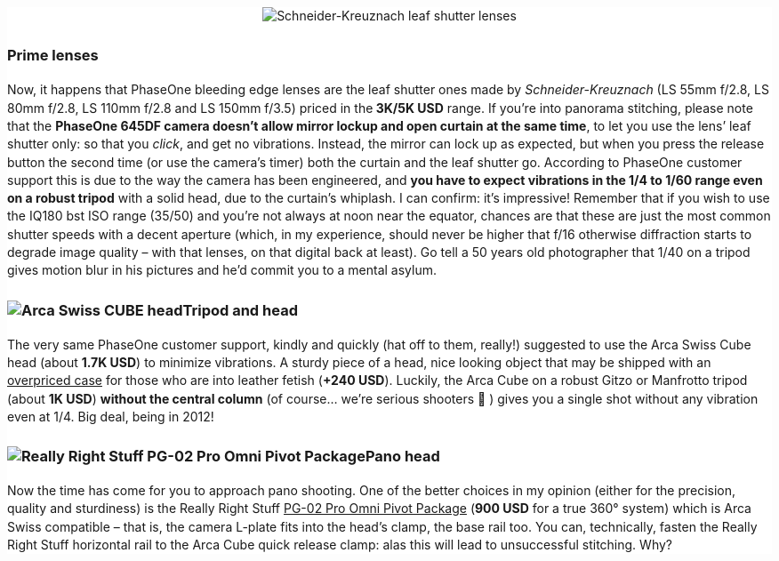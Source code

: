   <p style="text-align: center">
    <img class="aligncenter size-full wp-image-786" style="border-style: initial;border-color: initial;border-width: 0px" src="http://localhost:8888/wp-content/uploads/2012/03/Leaf-shutter-lenses.png" alt="Schneider-Kreuznach leaf shutter lenses" width="426" height="216" srcset="http://localhost:8888/wp-content/uploads/2012/03/Leaf-shutter-lenses.png 426w, http://localhost:8888/wp-content/uploads/2012/03/Leaf-shutter-lenses-150x76.png 150w, http://localhost:8888/wp-content/uploads/2012/03/Leaf-shutter-lenses-300x152.png 300w" sizes="(max-width: 426px) 100vw, 426px" />
  </p>
  
  <h3>
    Prime lenses
  </h3>
  
  <p>
    Now, it happens that PhaseOne bleeding edge lenses are the leaf shutter ones made by <em>Schneider-Kreuznach</em> (LS 55mm f/2.8, LS 80mm f/2.8, LS 110mm f/2.8 and LS 150mm f/3.5) priced in the<strong> 3K/5K USD</strong> range. If you&#8217;re into panorama stitching, please note that the <strong>PhaseOne 645DF camera doesn&#8217;t allow mirror lockup and open curtain at the same time</strong>, to let you use the lens&#8217; leaf shutter only: so that you <em>click</em>, and get no vibrations. Instead, the mirror can lock up as expected, but when you press the release button the second time (or use the camera&#8217;s timer) both the curtain and the leaf shutter go. According to PhaseOne customer support this is due to the way the camera has been engineered, and <strong>you have to expect vibrations in the 1/4 to 1/60 range even on a robust tripod</strong> with a solid head, due to the curtain&#8217;s whiplash. I can confirm: it&#8217;s impressive! Remember that if you wish to use the IQ180 bst ISO range (35/50) and you&#8217;re not always at noon near the equator, chances are that these are just the most common shutter speeds with a decent aperture (which, in my experience, should never be higher that f/16 otherwise diffraction starts to degrade image quality &#8211; with that lenses, on that digital back at least). Go tell a 50 years old photographer that 1/40 on a tripod gives motion blur in his pictures and he&#8217;d commit you to a mental asylum.
  </p>
  
  <h3>
    <img class="alignleft size-full wp-image-787" style="border-style: initial;border-color: initial;border-width: 0px" src="http://localhost:8888/wp-content/uploads/2012/03/ArcaSwissCUBE.jpg" alt="Arca Swiss CUBE head" width="359" height="418" srcset="http://localhost:8888/wp-content/uploads/2012/03/ArcaSwissCUBE.jpg 359w, http://localhost:8888/wp-content/uploads/2012/03/ArcaSwissCUBE-150x174.jpg 150w, http://localhost:8888/wp-content/uploads/2012/03/ArcaSwissCUBE-257x300.jpg 257w" sizes="(max-width: 359px) 100vw, 359px" />Tripod and head
  </h3>
  
  <p>
    The very same PhaseOne customer support, kindly and quickly (hat off to them, really!) suggested to use the Arca Swiss Cube head (about <strong>1.7K USD</strong>) to minimize vibrations. A sturdy piece of a head, nice looking object that may be shipped with an <a title="Arca Swiss Cube leather case" href="http://www.bhphotovideo.com/c/product/630921-REG/Arca_Swiss_140030_Leather_Case_for_C1.html" target="_blank">overpriced case</a> for those who are into leather fetish (<strong>+240 USD</strong>). Luckily, the Arca Cube on a robust Gitzo or Manfrotto tripod (about <strong>1K USD</strong>) <strong>without the central column</strong> (of course&#8230; we&#8217;re serious shooters 🙂 ) gives you a single shot without any vibration even at 1/4. Big deal, being in 2012!
  </p>
  
  <h3>
    <img class="alignright size-full wp-image-791" style="border-style: initial;border-color: initial;border-width: 0px" src="http://localhost:8888/wp-content/uploads/2012/03/RRS.png" alt="Really Right Stuff PG-02 Pro Omni Pivot Package" width="320" height="401" srcset="http://localhost:8888/wp-content/uploads/2012/03/RRS.png 320w, http://localhost:8888/wp-content/uploads/2012/03/RRS-150x187.png 150w, http://localhost:8888/wp-content/uploads/2012/03/RRS-239x300.png 239w" sizes="(max-width: 320px) 100vw, 320px" />Pano head
  </h3>
  
  <p>
    Now the time has come for you to approach pano shooting. One of the better choices in my opinion (either for the precision, quality and sturdiness) is the Really Right Stuff <a title="Really Right Stuff Pano system" href="http://reallyrightstuff.com/ProductDesc.aspx?code=PG-02-Pro-OPP&type=3&eq=&desc=PG-02-Pro-Omni-Pivot-Package&key=it" target="_blank">PG-02 Pro Omni Pivot Package</a> (<strong>900 USD</strong> for a true 360° system) which is Arca Swiss compatible &#8211; that is, the camera L-plate fits into the head&#8217;s clamp, the base rail too. You can, technically, fasten the Really Right Stuff horizontal rail to the Arca Cube quick release clamp: alas this will lead to unsuccessful stitching. Why?
  </p>
  